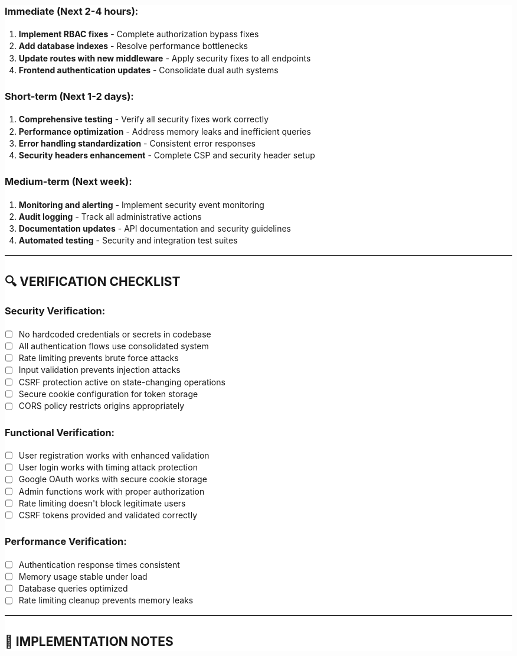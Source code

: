 ### Immediate (Next 2-4 hours):
1. **Implement RBAC fixes** - Complete authorization bypass fixes
2. **Add database indexes** - Resolve performance bottlenecks
3. **Update routes with new middleware** - Apply security fixes to all endpoints
4. **Frontend authentication updates** - Consolidate dual auth systems

### Short-term (Next 1-2 days):
1. **Comprehensive testing** - Verify all security fixes work correctly
2. **Performance optimization** - Address memory leaks and inefficient queries
3. **Error handling standardization** - Consistent error responses
4. **Security headers enhancement** - Complete CSP and security header setup

### Medium-term (Next week):
1. **Monitoring and alerting** - Implement security event monitoring
2. **Audit logging** - Track all administrative actions
3. **Documentation updates** - API documentation and security guidelines
4. **Automated testing** - Security and integration test suites

---

## 🔍 VERIFICATION CHECKLIST

### Security Verification:
- [ ] No hardcoded credentials or secrets in codebase
- [ ] All authentication flows use consolidated system
- [ ] Rate limiting prevents brute force attacks
- [ ] Input validation prevents injection attacks
- [ ] CSRF protection active on state-changing operations
- [ ] Secure cookie configuration for token storage
- [ ] CORS policy restricts origins appropriately

### Functional Verification:
- [ ] User registration works with enhanced validation
- [ ] User login works with timing attack protection
- [ ] Google OAuth works with secure cookie storage
- [ ] Admin functions work with proper authorization
- [ ] Rate limiting doesn't block legitimate users
- [ ] CSRF tokens provided and validated correctly

### Performance Verification:
- [ ] Authentication response times consistent
- [ ] Memory usage stable under load
- [ ] Database queries optimized
- [ ] Rate limiting cleanup prevents memory leaks

---

## 📝 IMPLEMENTATION NOTES
